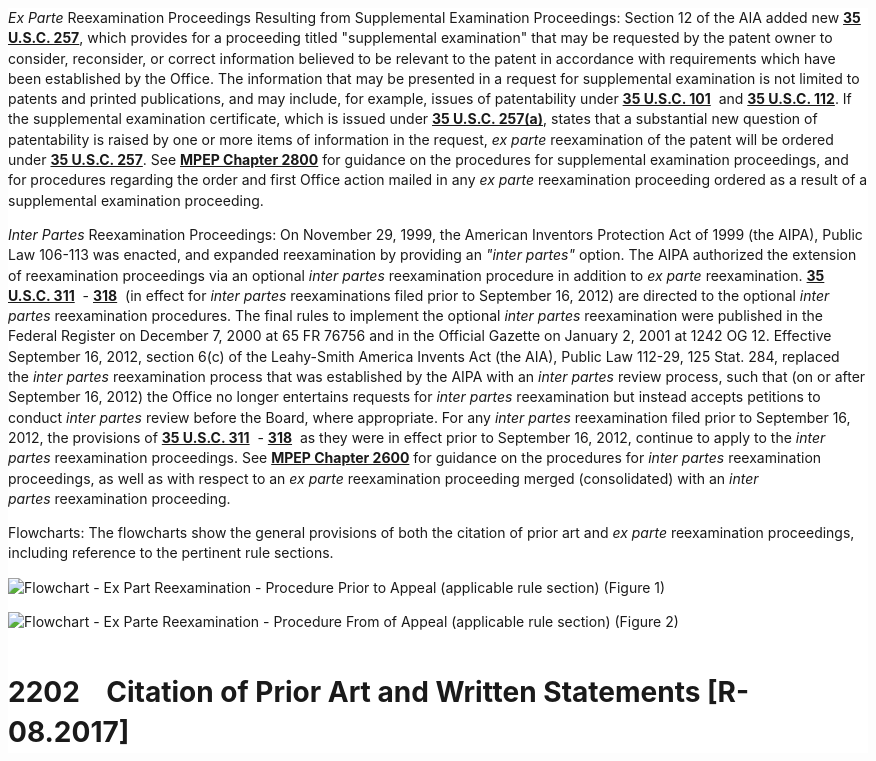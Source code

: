 _Ex Parte_ Reexamination Proceedings Resulting from Supplemental Examination Proceedings: Section 12 of the AIA added new **[35 U.S.C. 257](https://mpep.uspto.gov/RDMS/MPEP/print?version=current&href=d0e220689.html#//al_d1b138_208e1_350.html)**, which provides for a proceeding titled "supplemental examination" that may be requested by the patent owner to consider, reconsider, or correct information believed to be relevant to the patent in accordance with requirements which have been established by the Office. The information that may be presented in a request for supplemental examination is not limited to patents and printed publications, and may include, for example, issues of patentability under **[35 U.S.C. 101](https://mpep.uspto.gov/RDMS/MPEP/print?version=current&href=d0e220689.html#//d0e302376.html)**  and **[35 U.S.C. 112](https://mpep.uspto.gov/RDMS/MPEP/print?version=current&href=d0e220689.html#//d0e302824912.html)**. If the supplemental examination certificate, which is issued under **[35 U.S.C. 257(a)](https://mpep.uspto.gov/RDMS/MPEP/print?version=current&href=d0e220689.html#//al_d1b138_208e1_350.html##al_d1d85b_2c076_1cb)**, states that a substantial new question of patentability is raised by one or more items of information in the request, _ex parte_ reexamination of the patent will be ordered under **[35 U.S.C. 257](https://mpep.uspto.gov/RDMS/MPEP/print?version=current&href=d0e220689.html#//al_d1b138_208e1_350.html)**. See **[MPEP Chapter 2800](https://mpep.uspto.gov/RDMS/MPEP/print?version=current&href=d0e220689.html#//ch2800_d1fea8_279ab_9.html)** for guidance on the procedures for supplemental examination proceedings, and for procedures regarding the order and first Office action mailed in any _ex parte_ reexamination proceeding ordered as a result of a supplemental examination proceeding.

_Inter Partes_ Reexamination Proceedings: On November 29, 1999, the American Inventors Protection Act of 1999 (the AIPA), Public Law 106-113 was enacted, and expanded reexamination by providing an _"inter partes"_ option. The AIPA authorized the extension of reexamination proceedings via an optional _inter partes_ reexamination procedure in addition to _ex parte_ reexamination. **[35 U.S.C. 311](https://mpep.uspto.gov/RDMS/MPEP/print?version=current&href=d0e220689.html#//d0e306631.html)**  - **[318](https://mpep.uspto.gov/RDMS/MPEP/print?version=current&href=d0e220689.html#//d0e306840.html)**  (in effect for _inter partes_ reexaminations filed prior to September 16, 2012) are directed to the optional _inter partes_ reexamination procedures. The final rules to implement the optional _inter partes_ reexamination were published in the Federal Register on December 7, 2000 at 65 FR 76756 and in the Official Gazette on January 2, 2001 at 1242 OG 12. Effective September 16, 2012, section 6(c) of the Leahy-Smith America Invents Act (the AIA), Public Law 112-29, 125 Stat. 284, replaced the _inter partes_ reexamination process that was established by the AIPA with an _inter partes_ review process, such that (on or after September 16, 2012) the Office no longer entertains requests for _inter partes_ reexamination but instead accepts petitions to conduct _inter partes_ review before the Board, where appropriate. For any _inter partes_ reexamination filed prior to September 16, 2012, the provisions of **[35 U.S.C. 311](https://mpep.uspto.gov/RDMS/MPEP/print?version=current&href=d0e220689.html#//d0e306631.html)**  - **[318](https://mpep.uspto.gov/RDMS/MPEP/print?version=current&href=d0e220689.html#//d0e306840.html)**  as they were in effect prior to September 16, 2012, continue to apply to the _inter partes_ reexamination proceedings. See **[MPEP Chapter 2600](https://mpep.uspto.gov/RDMS/MPEP/print?version=current&href=d0e220689.html#//d0e249708.html)** for guidance on the procedures for _inter partes_ reexamination proceedings, as well as with respect to an _ex parte_ reexamination proceeding merged (consolidated) with an _inter partes_ reexamination proceeding.

Flowcharts: The flowcharts show the general provisions of both the citation of prior art and _ex parte_ reexamination proceedings, including reference to the pertinent rule sections.

![Flowchart - Ex Part Reexamination - Procedure Prior to Appeal (applicable rule section) (Figure 1)](https://mpep.uspto.gov/RDMS/MPEP/graphics/E9_R-01.2024/2201-1.png "Flowchart - Ex Part Reexamination - Procedure Prior to Appeal (applicable rule section) (Figure 1)")

![Flowchart - Ex Parte Reexamination - Procedure From of Appeal (applicable rule section) (Figure 2)](https://mpep.uspto.gov/RDMS/MPEP/graphics/E9_R-01.2024/2201-2.png "Flowchart - Ex Parte Reexamination - Procedure From of Appeal (applicable rule section) (Figure 2)")

# 2202    Citation of Prior Art and Written Statements [R-08.2017]
